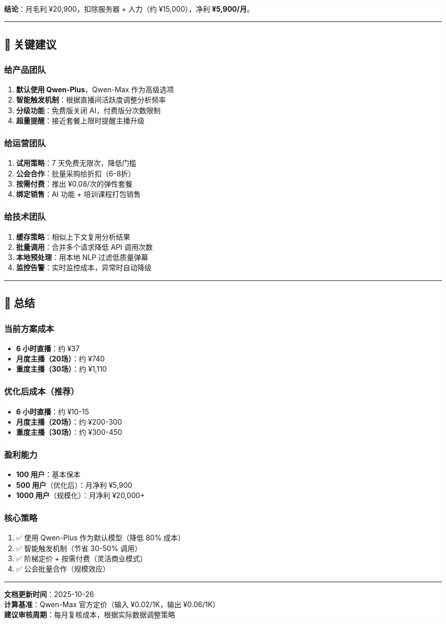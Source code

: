 **结论**：月毛利 ¥20,900，扣除服务器 + 人力（约 ¥15,000），净利 **¥5,900/月**。

---

## 🎯 关键建议

### 给产品团队
1. **默认使用 Qwen-Plus**，Qwen-Max 作为高级选项
2. **智能触发机制**：根据直播间活跃度调整分析频率
3. **分级功能**：免费版关闭 AI，付费版分次数限制
4. **超量提醒**：接近套餐上限时提醒主播升级

### 给运营团队
1. **试用策略**：7 天免费无限次，降低门槛
2. **公会合作**：批量采购给折扣（6-8折）
3. **按需付费**：推出 ¥0.08/次的弹性套餐
4. **绑定销售**：AI 功能 + 培训课程打包销售

### 给技术团队
1. **缓存策略**：相似上下文复用分析结果
2. **批量调用**：合并多个请求降低 API 调用次数
3. **本地预处理**：用本地 NLP 过滤低质量弹幕
4. **监控告警**：实时监控成本，异常时自动降级

---

## 📝 总结

### 当前方案成本
- **6 小时直播**：约 ¥37
- **月度主播（20场）**：约 ¥740
- **重度主播（30场）**：约 ¥1,110

### 优化后成本（推荐）
- **6 小时直播**：约 ¥10-15
- **月度主播（20场）**：约 ¥200-300
- **重度主播（30场）**：约 ¥300-450

### 盈利能力
- **100 用户**：基本保本
- **500 用户**（优化后）：月净利 ¥5,900
- **1000 用户**（规模化）：月净利 ¥20,000+

### 核心策略
1. ✅ 使用 Qwen-Plus 作为默认模型（降低 80% 成本）
2. ✅ 智能触发机制（节省 30-50% 调用）
3. ✅ 阶梯定价 + 按需付费（灵活商业模式）
4. ✅ 公会批量合作（规模效应）

---

**文档更新时间**：2025-10-26  
**计算基准**：Qwen-Max 官方定价（输入 ¥0.02/1K，输出 ¥0.06/1K）  
**建议审核周期**：每月复核成本，根据实际数据调整策略
